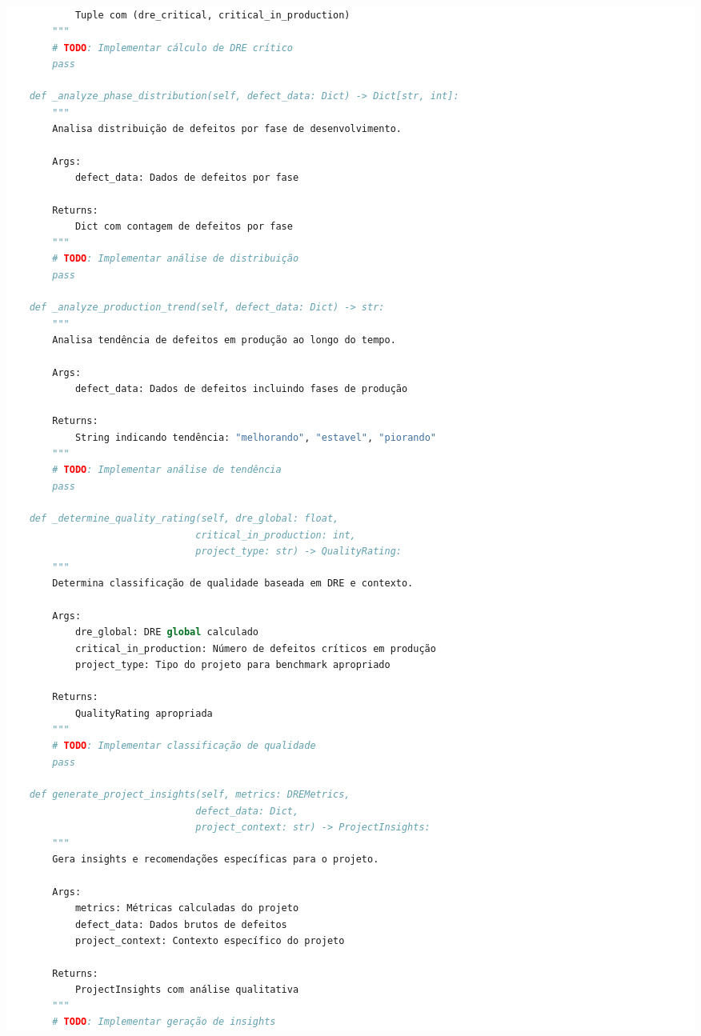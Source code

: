 ```python
            Tuple com (dre_critical, critical_in_production)
        """
        # TODO: Implementar cálculo de DRE crítico
        pass
    
    def _analyze_phase_distribution(self, defect_data: Dict) -> Dict[str, int]:
        """
        Analisa distribuição de defeitos por fase de desenvolvimento.
        
        Args:
            defect_data: Dados de defeitos por fase
            
        Returns:
            Dict com contagem de defeitos por fase
        """
        # TODO: Implementar análise de distribuição
        pass
    
    def _analyze_production_trend(self, defect_data: Dict) -> str:
        """
        Analisa tendência de defeitos em produção ao longo do tempo.
        
        Args:
            defect_data: Dados de defeitos incluindo fases de produção
            
        Returns:
            String indicando tendência: "melhorando", "estavel", "piorando"
        """
        # TODO: Implementar análise de tendência
        pass
    
    def _determine_quality_rating(self, dre_global: float,
                                 critical_in_production: int,
                                 project_type: str) -> QualityRating:
        """
        Determina classificação de qualidade baseada em DRE e contexto.
        
        Args:
            dre_global: DRE global calculado
            critical_in_production: Número de defeitos críticos em produção
            project_type: Tipo do projeto para benchmark apropriado
            
        Returns:
            QualityRating apropriada
        """
        # TODO: Implementar classificação de qualidade
        pass
    
    def generate_project_insights(self, metrics: DREMetrics,
                                 defect_data: Dict,
                                 project_context: str) -> ProjectInsights:
        """
        Gera insights e recomendações específicas para o projeto.
        
        Args:
            metrics: Métricas calculadas do projeto
            defect_data: Dados brutos de defeitos
            project_context: Contexto específico do projeto
            
        Returns:
            ProjectInsights com análise qualitativa
        """
        # TODO: Implementar geração de insights
```